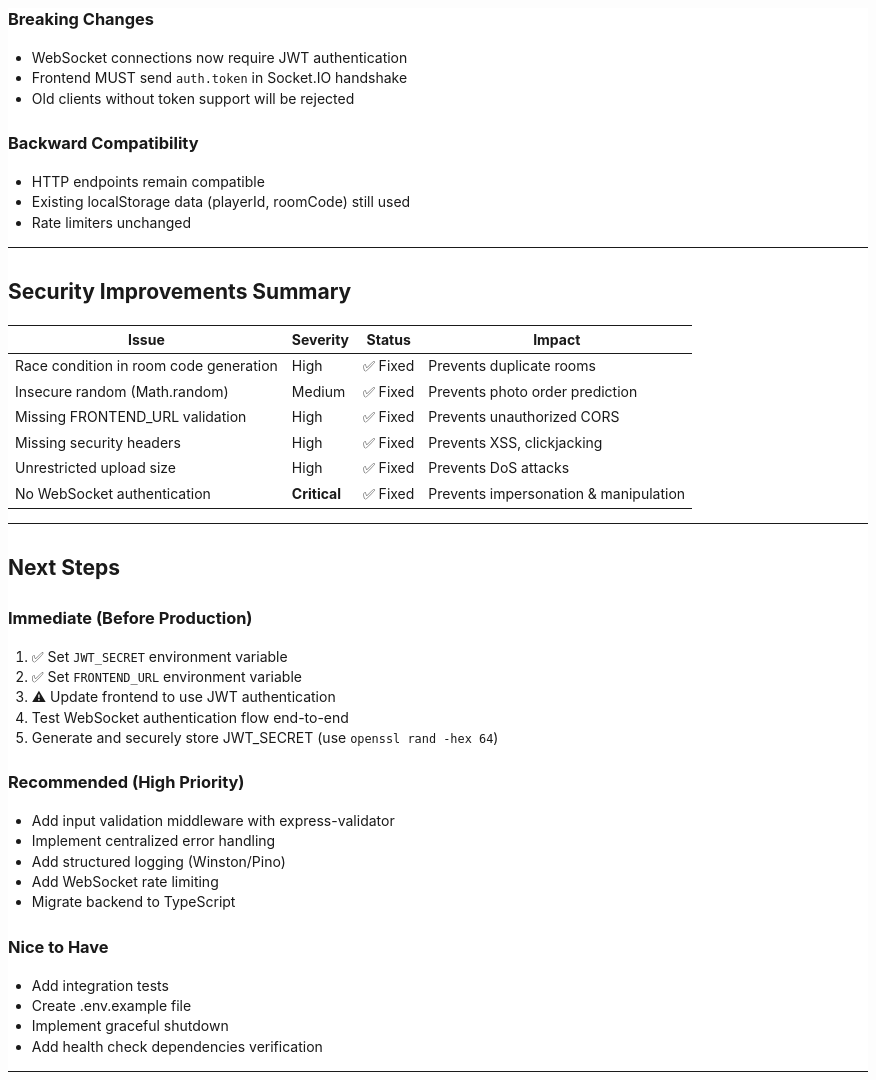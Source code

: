 ### Breaking Changes
- WebSocket connections now require JWT authentication
- Frontend MUST send `auth.token` in Socket.IO handshake
- Old clients without token support will be rejected

### Backward Compatibility
- HTTP endpoints remain compatible
- Existing localStorage data (playerId, roomCode) still used
- Rate limiters unchanged

---

## Security Improvements Summary

| Issue | Severity | Status | Impact |
|-------|----------|--------|--------|
| Race condition in room code generation | High | ✅ Fixed | Prevents duplicate rooms |
| Insecure random (Math.random) | Medium | ✅ Fixed | Prevents photo order prediction |
| Missing FRONTEND_URL validation | High | ✅ Fixed | Prevents unauthorized CORS |
| Missing security headers | High | ✅ Fixed | Prevents XSS, clickjacking |
| Unrestricted upload size | High | ✅ Fixed | Prevents DoS attacks |
| No WebSocket authentication | **Critical** | ✅ Fixed | Prevents impersonation & manipulation |

---

## Next Steps

### Immediate (Before Production)
1. ✅ Set `JWT_SECRET` environment variable
2. ✅ Set `FRONTEND_URL` environment variable
3. ⚠️ Update frontend to use JWT authentication
4. Test WebSocket authentication flow end-to-end
5. Generate and securely store JWT_SECRET (use `openssl rand -hex 64`)

### Recommended (High Priority)
- Add input validation middleware with express-validator
- Implement centralized error handling
- Add structured logging (Winston/Pino)
- Add WebSocket rate limiting
- Migrate backend to TypeScript

### Nice to Have
- Add integration tests
- Create .env.example file
- Implement graceful shutdown
- Add health check dependencies verification

---
